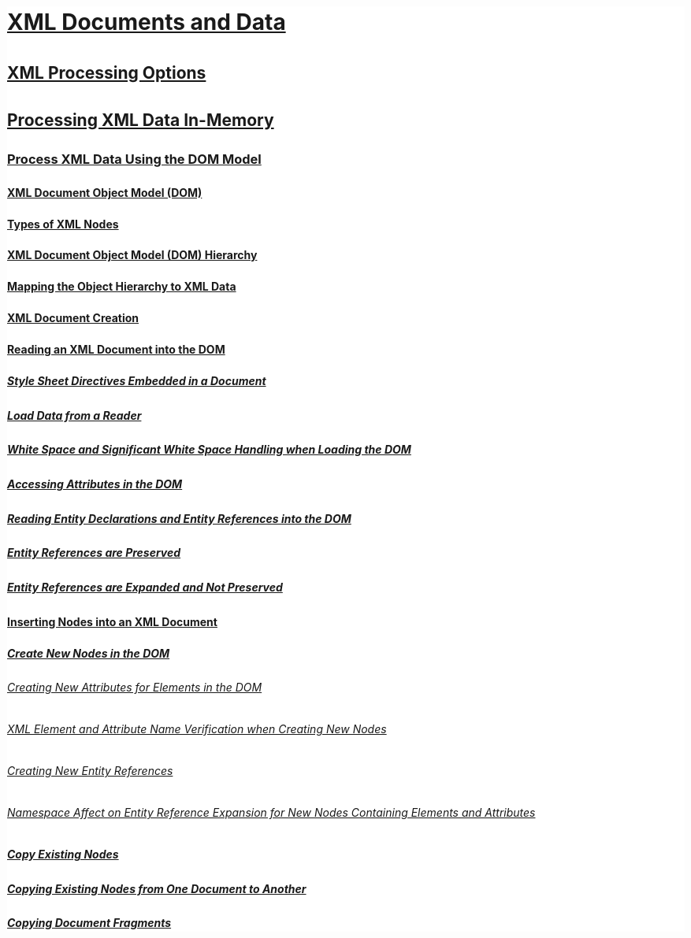 # [XML Documents and Data](index.md)
## [XML Processing Options](xml-processing-options.md)
## [Processing XML Data In-Memory](processing-xml-data-in-memory.md)
### [Process XML Data Using the DOM Model](process-xml-data-using-the-dom-model.md)
#### [XML Document Object Model (DOM)](xml-document-object-model-dom.md)
#### [Types of XML Nodes](types-of-xml-nodes.md)
#### [XML Document Object Model (DOM) Hierarchy](xml-document-object-model-dom-hierarchy.md)
#### [Mapping the Object Hierarchy to XML Data](mapping-the-object-hierarchy-to-xml-data.md)
#### [XML Document Creation](xml-document-creation.md)
#### [Reading an XML Document into the DOM](reading-an-xml-document-into-the-dom.md)
##### [Style Sheet Directives Embedded in a Document](style-sheet-directives-embedded-in-a-document.md)
##### [Load Data from a Reader](load-data-from-a-reader.md)
##### [White Space and Significant White Space Handling when Loading the DOM](white-space-and-significant-white-space-handling-when-loading-the-dom.md)
##### [Accessing Attributes in the DOM](accessing-attributes-in-the-dom.md)
##### [Reading Entity Declarations and Entity References into the DOM](reading-entity-declarations-and-entity-references-into-the-dom.md)
##### [Entity References are Preserved](entity-references-are-preserved.md)
##### [Entity References are Expanded and Not Preserved](entity-references-are-expanded-and-not-preserved.md)
#### [Inserting Nodes into an XML Document](inserting-nodes-into-an-xml-document.md)
##### [Create New Nodes in the DOM](create-new-nodes-in-the-dom.md)
###### [Creating New Attributes for Elements in the DOM](creating-new-attributes-for-elements-in-the-dom.md)
###### [XML Element and Attribute Name Verification when Creating New Nodes](xml-element-and-attribute-name-verification-when-creating-new-nodes.md)
###### [Creating New Entity References](creating-new-entity-references.md)
###### [Namespace Affect on Entity Reference Expansion for New Nodes Containing Elements and Attributes](namespace-affect-on-entity-ref-expansion-for-new-nodes.md)
##### [Copy Existing Nodes](copy-existing-nodes.md)
##### [Copying Existing Nodes from One Document to Another](copying-existing-nodes-from-one-document-to-another.md)
##### [Copying Document Fragments](copying-document-fragments.md)